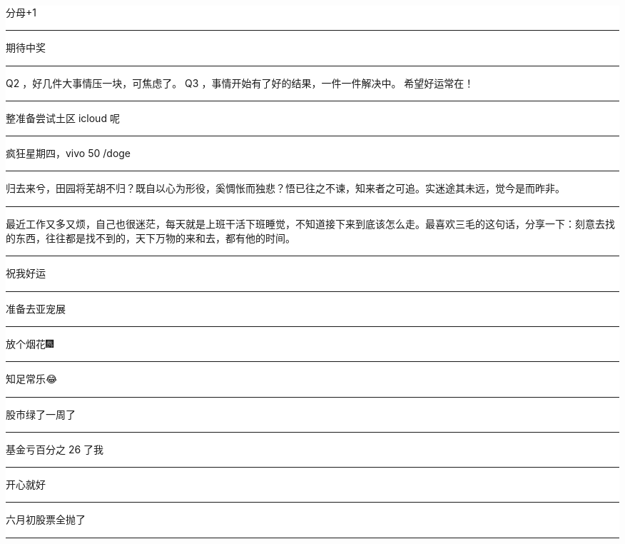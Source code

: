 分母+1

---------------------------------------------------

期待中奖

---------------------------------------------------

Q2 ，好几件大事情压一块，可焦虑了。
Q3 ，事情开始有了好的结果，一件一件解决中。
希望好运常在！

---------------------------------------------------

整准备尝试土区 icloud 呢

---------------------------------------------------

疯狂星期四，vivo 50 /doge

---------------------------------------------------

归去来兮，田园将芜胡不归？既自以心为形役，奚惆怅而独悲？悟已往之不谏，知来者之可追。实迷途其未远，觉今是而昨非。

---------------------------------------------------

最近工作又多又烦，自己也很迷茫，每天就是上班干活下班睡觉，不知道接下来到底该怎么走。最喜欢三毛的这句话，分享一下：刻意去找 的东西，往往都是找不到的，天下万物的来和去，都有他的时间。

---------------------------------------------------

祝我好运

---------------------------------------------------

准备去亚宠展

---------------------------------------------------

放个烟花🎆

---------------------------------------------------

知足常乐😂

---------------------------------------------------

股市绿了一周了

---------------------------------------------------

基金亏百分之 26 了我

---------------------------------------------------

开心就好

---------------------------------------------------

六月初股票全抛了

---------------------------------------------------
